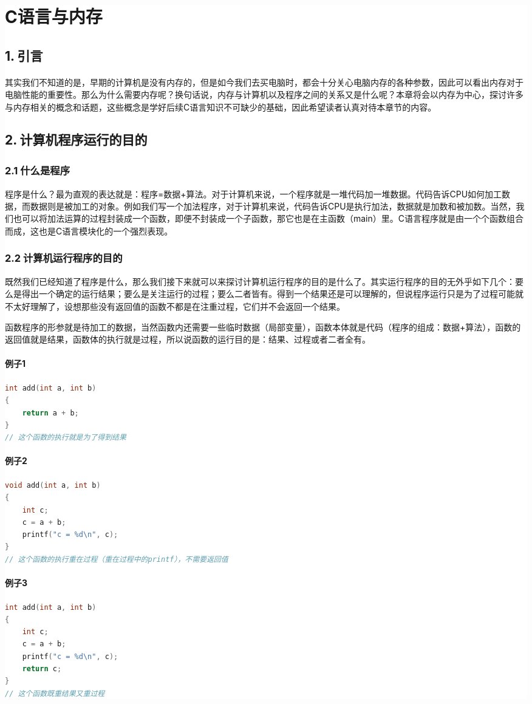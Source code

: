 # C语言与内存

## 1. 引言

其实我们不知道的是，早期的计算机是没有内存的，但是如今我们去买电脑时，都会十分关心电脑内存的各种参数，因此可以看出内存对于电脑性能的重要性。那么为什么需要内存呢？换句话说，内存与计算机以及程序之间的关系又是什么呢？本章将会以内存为中心，探讨许多与内存相关的概念和话题，这些概念是学好后续C语言知识不可缺少的基础，因此希望读者认真对待本章节的内容。

## 2. 计算机程序运行的目的

### 2.1 什么是程序

程序是什么？最为直观的表达就是：程序=数据+算法。对于计算机来说，一个程序就是一堆代码加一堆数据。代码告诉CPU如何加工数据，而数据则是被加工的对象。例如我们写一个加法程序，对于计算机来说，代码告诉CPU是执行加法，数据就是加数和被加数。当然，我们也可以将加法运算的过程封装成一个函数，即便不封装成一个子函数，那它也是在主函数（main）里。C语言程序就是由一个个函数组合而成，这也是C语言模块化的一个强烈表现。

### 2.2 计算机运行程序的目的

既然我们已经知道了程序是什么，那么我们接下来就可以来探讨计算机运行程序的目的是什么了。其实运行程序的目的无外乎如下几个：要么是得出一个确定的运行结果；要么是关注运行的过程；要么二者皆有。得到一个结果还是可以理解的，但说程序运行只是为了过程可能就不太好理解了，设想那些没有返回值的函数不都是在注重过程，它们并不会返回一个结果。

函数程序的形参就是待加工的数据，当然函数内还需要一些临时数据（局部变量），函数本体就是代码（程序的组成：数据+算法），函数的返回值就是结果，函数体的执行就是过程，所以说函数的运行目的是：结果、过程或者二者全有。

#### 例子1

```c
int add(int a, int b)
{ 
    return a + b;
}
// 这个函数的执行就是为了得到结果
```

#### 例子2

```c
void add(int a, int b)
{
    int c;
    c = a + b;
    printf("c = %d\n", c);
}
// 这个函数的执行重在过程（重在过程中的printf），不需要返回值
```

#### 例子3

```c
int add(int a, int b)
{
    int c;
    c = a + b;
    printf("c = %d\n", c);
    return c;
}
// 这个函数既重结果又重过程
```
